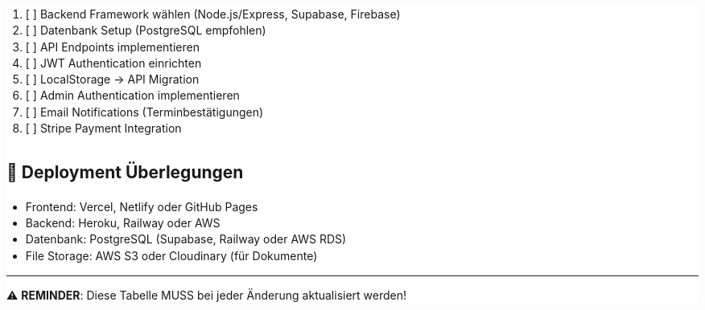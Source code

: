 1. [ ] Backend Framework wählen (Node.js/Express, Supabase, Firebase)
2. [ ] Datenbank Setup (PostgreSQL empfohlen)
3. [ ] API Endpoints implementieren
4. [ ] JWT Authentication einrichten
5. [ ] LocalStorage → API Migration
6. [ ] Admin Authentication implementieren
7. [ ] Email Notifications (Terminbestätigungen)
8. [ ] Stripe Payment Integration

## 🚀 Deployment Überlegungen

- Frontend: Vercel, Netlify oder GitHub Pages
- Backend: Heroku, Railway oder AWS
- Datenbank: PostgreSQL (Supabase, Railway oder AWS RDS)
- File Storage: AWS S3 oder Cloudinary (für Dokumente)

---

⚠️ **REMINDER**: Diese Tabelle MUSS bei jeder Änderung aktualisiert werden!